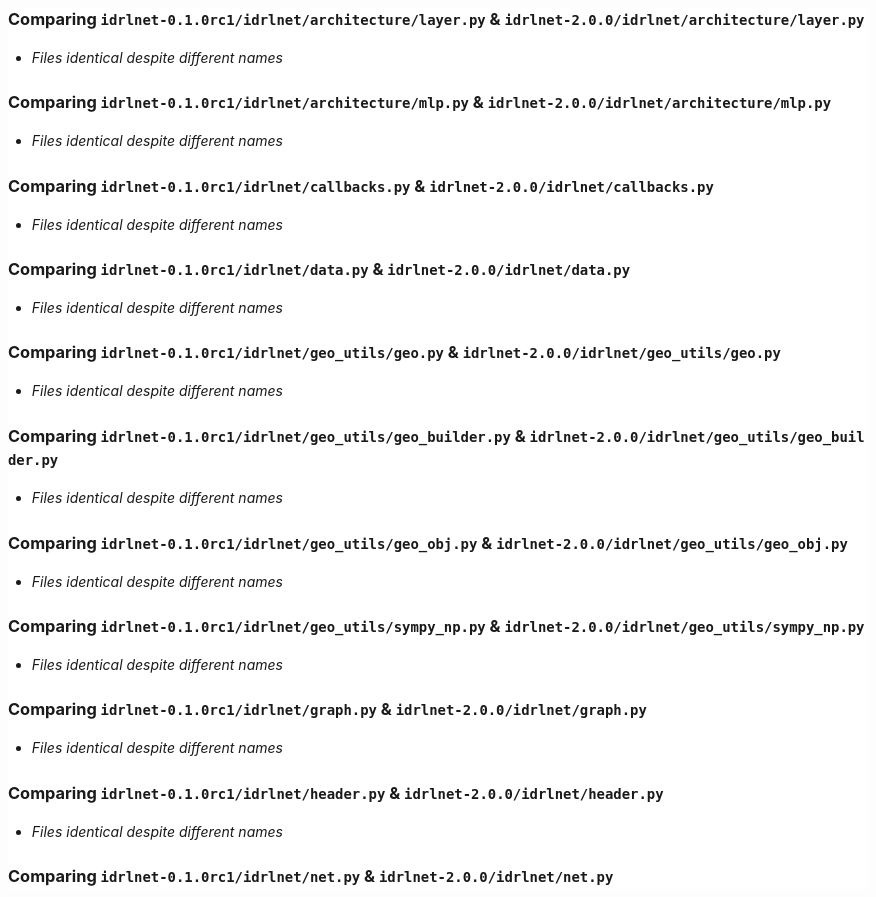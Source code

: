 ### Comparing `idrlnet-0.1.0rc1/idrlnet/architecture/layer.py` & `idrlnet-2.0.0/idrlnet/architecture/layer.py`

 * *Files identical despite different names*

### Comparing `idrlnet-0.1.0rc1/idrlnet/architecture/mlp.py` & `idrlnet-2.0.0/idrlnet/architecture/mlp.py`

 * *Files identical despite different names*

### Comparing `idrlnet-0.1.0rc1/idrlnet/callbacks.py` & `idrlnet-2.0.0/idrlnet/callbacks.py`

 * *Files identical despite different names*

### Comparing `idrlnet-0.1.0rc1/idrlnet/data.py` & `idrlnet-2.0.0/idrlnet/data.py`

 * *Files identical despite different names*

### Comparing `idrlnet-0.1.0rc1/idrlnet/geo_utils/geo.py` & `idrlnet-2.0.0/idrlnet/geo_utils/geo.py`

 * *Files identical despite different names*

### Comparing `idrlnet-0.1.0rc1/idrlnet/geo_utils/geo_builder.py` & `idrlnet-2.0.0/idrlnet/geo_utils/geo_builder.py`

 * *Files identical despite different names*

### Comparing `idrlnet-0.1.0rc1/idrlnet/geo_utils/geo_obj.py` & `idrlnet-2.0.0/idrlnet/geo_utils/geo_obj.py`

 * *Files identical despite different names*

### Comparing `idrlnet-0.1.0rc1/idrlnet/geo_utils/sympy_np.py` & `idrlnet-2.0.0/idrlnet/geo_utils/sympy_np.py`

 * *Files identical despite different names*

### Comparing `idrlnet-0.1.0rc1/idrlnet/graph.py` & `idrlnet-2.0.0/idrlnet/graph.py`

 * *Files identical despite different names*

### Comparing `idrlnet-0.1.0rc1/idrlnet/header.py` & `idrlnet-2.0.0/idrlnet/header.py`

 * *Files identical despite different names*

### Comparing `idrlnet-0.1.0rc1/idrlnet/net.py` & `idrlnet-2.0.0/idrlnet/net.py`
